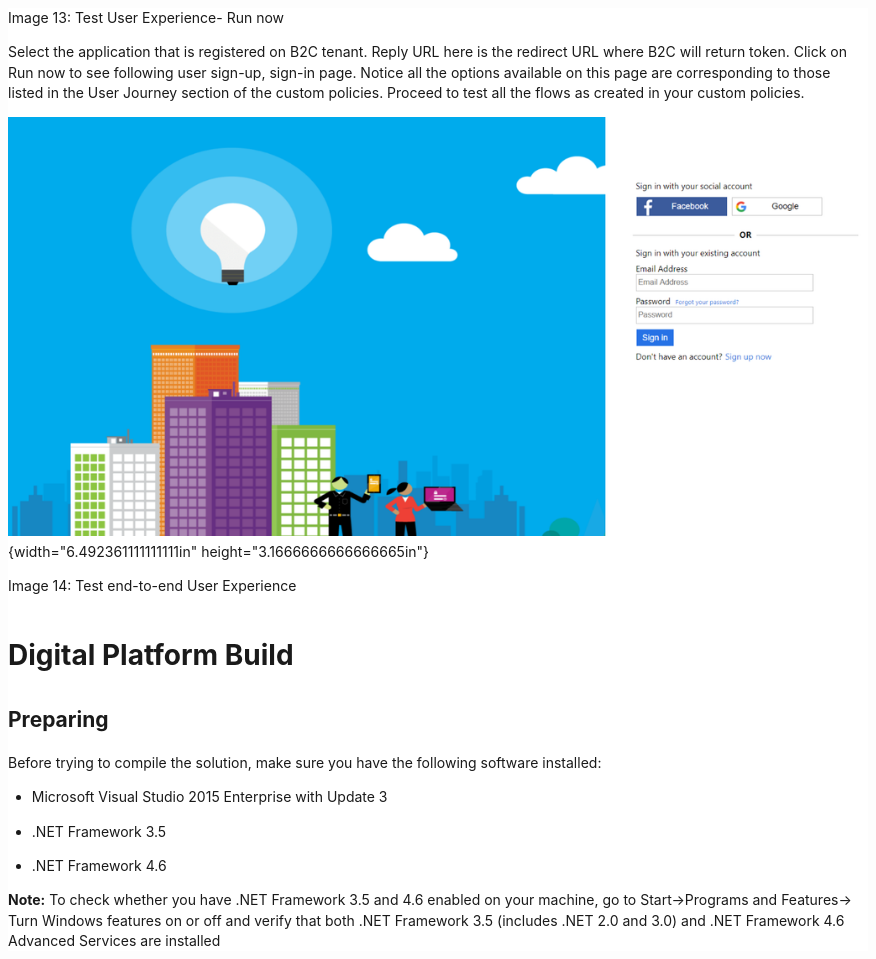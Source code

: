 Image 13: Test User Experience- Run now

Select the application that is registered on B2C tenant. Reply URL here
is the redirect URL where B2C will return token. Click on Run now to see
following user sign-up, sign-in page. Notice all the options available
on this page are corresponding to those listed in the User Journey
section of the custom policies. Proceed to test all the flows as created
in your custom policies.

![](./SportsImages/media/image24.png){width="6.492361111111111in"
height="3.1666666666666665in"}

Image 14: Test end-to-end User Experience

Digital Platform Build
======================

Preparing
---------

Before trying to compile the solution, make sure you have the following
software installed:

-   Microsoft Visual Studio 2015 Enterprise with Update 3

-   .NET Framework 3.5

-   .NET Framework 4.6

**Note:** To check whether you have .NET Framework 3.5 and 4.6 enabled
on your machine, go to Start-\>Programs and Features-\> Turn Windows
features on or off and verify that both .NET Framework 3.5 (includes
.NET 2.0 and 3.0) and .NET Framework 4.6 Advanced Services are installed
